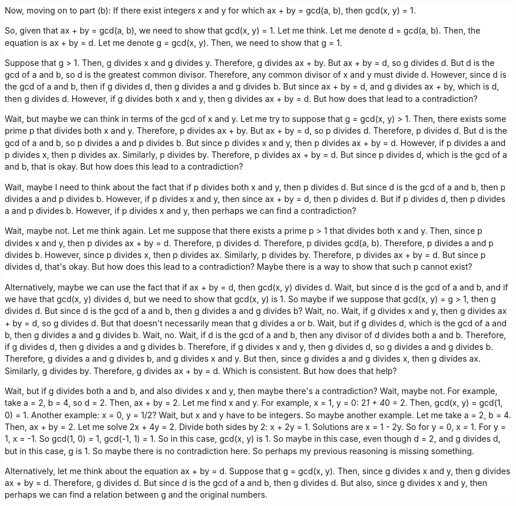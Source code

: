 Now, moving on to part (b): If there exist integers x and y for which ax + by = gcd(a, b), then gcd(x, y) = 1.

So, given that ax + by = gcd(a, b), we need to show that gcd(x, y) = 1. Let me think. Let me denote d = gcd(a, b). Then, the equation is ax + by = d. Let me denote g = gcd(x, y). Then, we need to show that g = 1.

Suppose that g > 1. Then, g divides x and g divides y. Therefore, g divides ax + by. But ax + by = d, so g divides d. But d is the gcd of a and b, so d is the greatest common divisor. Therefore, any common divisor of x and y must divide d. However, since d is the gcd of a and b, then if g divides d, then g divides a and g divides b. But since ax + by = d, and g divides ax + by, which is d, then g divides d. However, if g divides both x and y, then g divides ax + by = d. But how does that lead to a contradiction?

Wait, but maybe we can think in terms of the gcd of x and y. Let me try to suppose that g = gcd(x, y) > 1. Then, there exists some prime p that divides both x and y. Therefore, p divides ax + by. But ax + by = d, so p divides d. Therefore, p divides d. But d is the gcd of a and b, so p divides a and p divides b. But since p divides x and y, then p divides ax + by = d. However, if p divides a and p divides x, then p divides ax. Similarly, p divides by. Therefore, p divides ax + by = d. But since p divides d, which is the gcd of a and b, that is okay. But how does this lead to a contradiction?

Wait, maybe I need to think about the fact that if p divides both x and y, then p divides d. But since d is the gcd of a and b, then p divides a and p divides b. However, if p divides x and y, then since ax + by = d, then p divides d. But if p divides d, then p divides a and p divides b. However, if p divides x and y, then perhaps we can find a contradiction?

Wait, maybe not. Let me think again. Let me suppose that there exists a prime p > 1 that divides both x and y. Then, since p divides x and y, then p divides ax + by = d. Therefore, p divides d. Therefore, p divides gcd(a, b). Therefore, p divides a and p divides b. However, since p divides x, then p divides ax. Similarly, p divides by. Therefore, p divides ax + by = d. But since p divides d, that's okay. But how does this lead to a contradiction? Maybe there is a way to show that such p cannot exist?

Alternatively, maybe we can use the fact that if ax + by = d, then gcd(x, y) divides d. Wait, but since d is the gcd of a and b, and if we have that gcd(x, y) divides d, but we need to show that gcd(x, y) is 1. So maybe if we suppose that gcd(x, y) = g > 1, then g divides d. But since d is the gcd of a and b, then g divides a and g divides b? Wait, no. Wait, if g divides x and y, then g divides ax + by = d, so g divides d. But that doesn't necessarily mean that g divides a or b. Wait, but if g divides d, which is the gcd of a and b, then g divides a and g divides b. Wait, no. Wait, if d is the gcd of a and b, then any divisor of d divides both a and b. Therefore, if g divides d, then g divides a and g divides b. Therefore, if g divides x and y, then g divides d, so g divides a and g divides b. Therefore, g divides a and g divides b, and g divides x and y. But then, since g divides a and g divides x, then g divides ax. Similarly, g divides by. Therefore, g divides ax + by = d. Which is consistent. But how does that help?

Wait, but if g divides both a and b, and also divides x and y, then maybe there's a contradiction? Wait, maybe not. For example, take a = 2, b = 4, so d = 2. Then, ax + by = 2. Let me find x and y. For example, x = 1, y = 0: 2*1 + 4*0 = 2. Then, gcd(x, y) = gcd(1, 0) = 1. Another example: x = 0, y = 1/2? Wait, but x and y have to be integers. So maybe another example. Let me take a = 2, b = 4. Then, ax + by = 2. Let me solve 2x + 4y = 2. Divide both sides by 2: x + 2y = 1. Solutions are x = 1 - 2y. So for y = 0, x = 1. For y = 1, x = -1. So gcd(1, 0) = 1, gcd(-1, 1) = 1. So in this case, gcd(x, y) is 1. So maybe in this case, even though d = 2, and g divides d, but in this case, g is 1. So maybe there is no contradiction here. So perhaps my previous reasoning is missing something.

Alternatively, let me think about the equation ax + by = d. Suppose that g = gcd(x, y). Then, since g divides x and y, then g divides ax + by = d. Therefore, g divides d. But since d is the gcd of a and b, then g divides d. But also, since g divides x and y, then perhaps we can find a relation between g and the original numbers.
